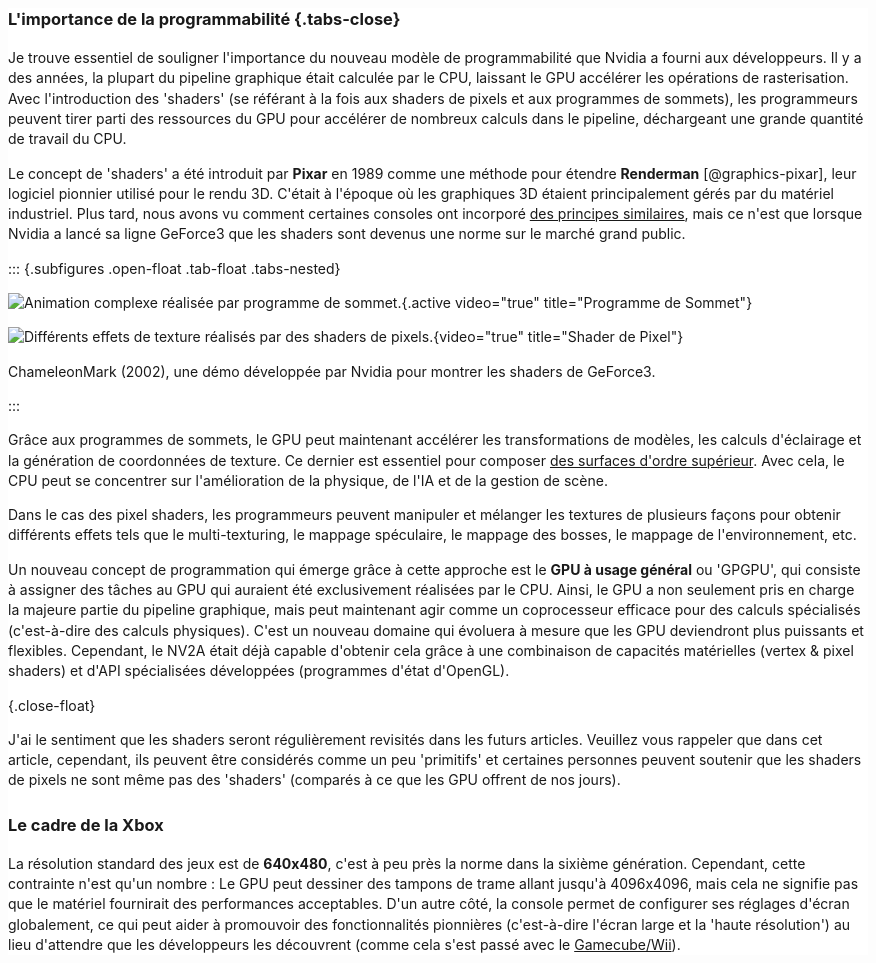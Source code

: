 ### L'importance de la programmabilité {.tabs-close}

Je trouve essentiel de souligner l'importance du nouveau modèle de programmabilité que Nvidia a fourni aux développeurs. Il y a des années, la plupart du pipeline graphique était calculée par le CPU, laissant le GPU accélérer les opérations de rasterisation. Avec l'introduction des 'shaders' (se référant à la fois aux shaders de pixels et aux programmes de sommets), les programmeurs peuvent tirer parti des ressources du GPU pour accélérer de nombreux calculs dans le pipeline, déchargeant une grande quantité de travail du CPU.

Le concept de 'shaders' a été introduit par **Pixar** en 1989 comme une méthode pour étendre **Renderman** [@graphics-pixar], leur logiciel pionnier utilisé pour le rendu 3D. C'était à l'époque où les graphiques 3D étaient principalement gérés par du matériel industriel. Plus tard, nous avons vu comment certaines consoles ont incorporé [des principes similaires](nintendo-64#tab-1-1-reality-signal-processor), mais ce n'est que lorsque Nvidia a lancé sa ligne GeForce3 que les shaders sont devenus une norme sur le marché grand public.

::: {.subfigures .open-float .tab-float .tabs-nested}

![Animation complexe réalisée par programme de sommet.](vertex){.active video="true" title="Programme de Sommet"}

![Différents effets de texture réalisés par des shaders de pixels.](fragment){video="true" title="Shader de Pixel"}

ChameleonMark (2002), une démo développée par Nvidia pour montrer les shaders de GeForce3.

:::

Grâce aux programmes de sommets, le GPU peut maintenant accélérer les transformations de modèles, les calculs d'éclairage et la génération de coordonnées de texture. Ce dernier est essentiel pour composer [des surfaces d'ordre supérieur](playstation-2#infinite-worlds). Avec cela, le CPU peut se concentrer sur l'amélioration de la physique, de l'IA et de la gestion de scène.

Dans le cas des pixel shaders, les programmeurs peuvent manipuler et mélanger les textures de plusieurs façons pour obtenir différents effets tels que le multi-texturing, le mappage spéculaire, le mappage des bosses, le mappage de l'environnement, etc.

Un nouveau concept de programmation qui émerge grâce à cette approche est le **GPU à usage général** ou 'GPGPU', qui consiste à assigner des tâches au GPU qui auraient été exclusivement réalisées par le CPU. Ainsi, le GPU a non seulement pris en charge la majeure partie du pipeline graphique, mais peut maintenant agir comme un coprocesseur efficace pour des calculs spécialisés (c'est-à-dire des calculs physiques). C'est un nouveau domaine qui évoluera à mesure que les GPU deviendront plus puissants et flexibles. Cependant, le NV2A était déjà capable d'obtenir cela grâce à une combinaison de capacités matérielles (vertex & pixel shaders) et d'API spécialisées développées (programmes d'état d'OpenGL).

{.close-float}

J'ai le sentiment que les shaders seront régulièrement revisités dans les futurs articles. Veuillez vous rappeler que dans cet article, cependant, ils peuvent être considérés comme un peu 'primitifs' et certaines personnes peuvent soutenir que les shaders de pixels ne sont même pas des 'shaders' (comparés à ce que les GPU offrent de nos jours).

### Le cadre de la Xbox

La résolution standard des jeux est de **640x480**, c'est à peu près la norme dans la sixième génération. Cependant, cette contrainte n'est qu'un nombre : Le GPU peut dessiner des tampons de trame allant jusqu'à 4096x4096, mais cela ne signifie pas que le matériel fournirait des performances acceptables. D'un autre côté, la console permet de configurer ses réglages d'écran globalement, ce qui peut aider à promouvoir des fonctionnalités pionnières (c'est-à-dire l'écran large et la 'haute résolution') au lieu d'attendre que les développeurs les découvrent (comme cela s'est passé avec le [Gamecube/Wii](wii#tab-1-1-standardised-widescreen)).
